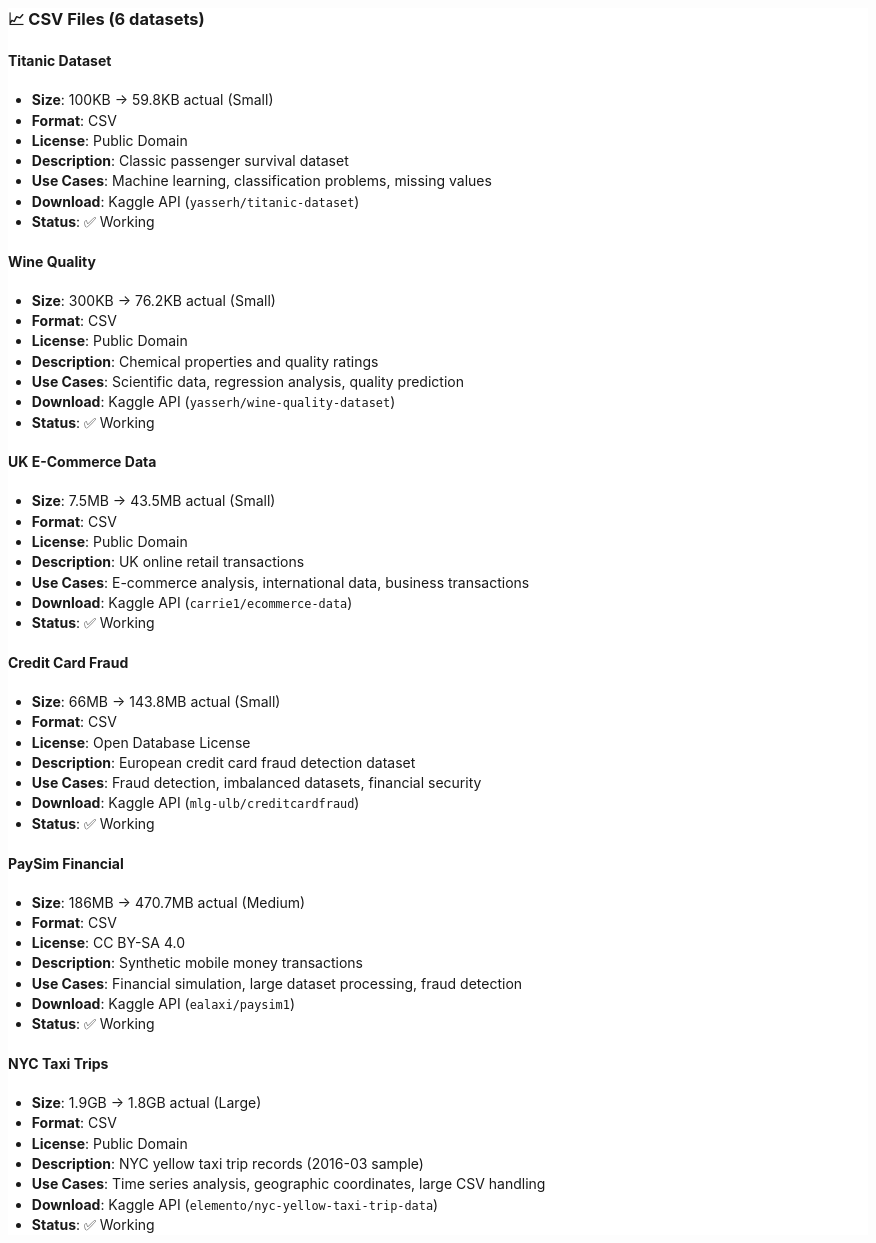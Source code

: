 ### 📈 CSV Files (6 datasets)

#### Titanic Dataset
- **Size**: 100KB → 59.8KB actual (Small)
- **Format**: CSV
- **License**: Public Domain
- **Description**: Classic passenger survival dataset
- **Use Cases**: Machine learning, classification problems, missing values
- **Download**: Kaggle API (`yasserh/titanic-dataset`)
- **Status**: ✅ Working

#### Wine Quality
- **Size**: 300KB → 76.2KB actual (Small)
- **Format**: CSV
- **License**: Public Domain
- **Description**: Chemical properties and quality ratings
- **Use Cases**: Scientific data, regression analysis, quality prediction
- **Download**: Kaggle API (`yasserh/wine-quality-dataset`)
- **Status**: ✅ Working

#### UK E-Commerce Data
- **Size**: 7.5MB → 43.5MB actual (Small)
- **Format**: CSV
- **License**: Public Domain
- **Description**: UK online retail transactions
- **Use Cases**: E-commerce analysis, international data, business transactions
- **Download**: Kaggle API (`carrie1/ecommerce-data`)
- **Status**: ✅ Working

#### Credit Card Fraud
- **Size**: 66MB → 143.8MB actual (Small)
- **Format**: CSV
- **License**: Open Database License
- **Description**: European credit card fraud detection dataset
- **Use Cases**: Fraud detection, imbalanced datasets, financial security
- **Download**: Kaggle API (`mlg-ulb/creditcardfraud`)
- **Status**: ✅ Working

#### PaySim Financial
- **Size**: 186MB → 470.7MB actual (Medium)
- **Format**: CSV
- **License**: CC BY-SA 4.0
- **Description**: Synthetic mobile money transactions
- **Use Cases**: Financial simulation, large dataset processing, fraud detection
- **Download**: Kaggle API (`ealaxi/paysim1`)
- **Status**: ✅ Working

#### NYC Taxi Trips
- **Size**: 1.9GB → 1.8GB actual (Large)
- **Format**: CSV
- **License**: Public Domain
- **Description**: NYC yellow taxi trip records (2016-03 sample)
- **Use Cases**: Time series analysis, geographic coordinates, large CSV handling
- **Download**: Kaggle API (`elemento/nyc-yellow-taxi-trip-data`)
- **Status**: ✅ Working
